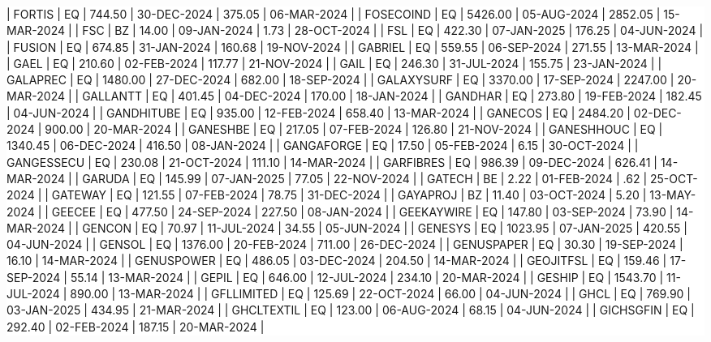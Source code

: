 | FORTIS | EQ | 744.50 | 30-DEC-2024 | 375.05 | 06-MAR-2024 |
| FOSECOIND | EQ | 5426.00 | 05-AUG-2024 | 2852.05 | 15-MAR-2024 |
| FSC | BZ | 14.00 | 09-JAN-2024 | 1.73 | 28-OCT-2024 |
| FSL | EQ | 422.30 | 07-JAN-2025 | 176.25 | 04-JUN-2024 |
| FUSION | EQ | 674.85 | 31-JAN-2024 | 160.68 | 19-NOV-2024 |
| GABRIEL | EQ | 559.55 | 06-SEP-2024 | 271.55 | 13-MAR-2024 |
| GAEL | EQ | 210.60 | 02-FEB-2024 | 117.77 | 21-NOV-2024 |
| GAIL | EQ | 246.30 | 31-JUL-2024 | 155.75 | 23-JAN-2024 |
| GALAPREC | EQ | 1480.00 | 27-DEC-2024 | 682.00 | 18-SEP-2024 |
| GALAXYSURF | EQ | 3370.00 | 17-SEP-2024 | 2247.00 | 20-MAR-2024 |
| GALLANTT | EQ | 401.45 | 04-DEC-2024 | 170.00 | 18-JAN-2024 |
| GANDHAR | EQ | 273.80 | 19-FEB-2024 | 182.45 | 04-JUN-2024 |
| GANDHITUBE | EQ | 935.00 | 12-FEB-2024 | 658.40 | 13-MAR-2024 |
| GANECOS | EQ | 2484.20 | 02-DEC-2024 | 900.00 | 20-MAR-2024 |
| GANESHBE | EQ | 217.05 | 07-FEB-2024 | 126.80 | 21-NOV-2024 |
| GANESHHOUC | EQ | 1340.45 | 06-DEC-2024 | 416.50 | 08-JAN-2024 |
| GANGAFORGE | EQ | 17.50 | 05-FEB-2024 | 6.15 | 30-OCT-2024 |
| GANGESSECU | EQ | 230.08 | 21-OCT-2024 | 111.10 | 14-MAR-2024 |
| GARFIBRES | EQ | 986.39 | 09-DEC-2024 | 626.41 | 14-MAR-2024 |
| GARUDA | EQ | 145.99 | 07-JAN-2025 | 77.05 | 22-NOV-2024 |
| GATECH | BE | 2.22 | 01-FEB-2024 | .62 | 25-OCT-2024 |
| GATEWAY | EQ | 121.55 | 07-FEB-2024 | 78.75 | 31-DEC-2024 |
| GAYAPROJ | BZ | 11.40 | 03-OCT-2024 | 5.20 | 13-MAY-2024 |
| GEECEE | EQ | 477.50 | 24-SEP-2024 | 227.50 | 08-JAN-2024 |
| GEEKAYWIRE | EQ | 147.80 | 03-SEP-2024 | 73.90 | 14-MAR-2024 |
| GENCON | EQ | 70.97 | 11-JUL-2024 | 34.55 | 05-JUN-2024 |
| GENESYS | EQ | 1023.95 | 07-JAN-2025 | 420.55 | 04-JUN-2024 |
| GENSOL | EQ | 1376.00 | 20-FEB-2024 | 711.00 | 26-DEC-2024 |
| GENUSPAPER | EQ | 30.30 | 19-SEP-2024 | 16.10 | 14-MAR-2024 |
| GENUSPOWER | EQ | 486.05 | 03-DEC-2024 | 204.50 | 14-MAR-2024 |
| GEOJITFSL | EQ | 159.46 | 17-SEP-2024 | 55.14 | 13-MAR-2024 |
| GEPIL | EQ | 646.00 | 12-JUL-2024 | 234.10 | 20-MAR-2024 |
| GESHIP | EQ | 1543.70 | 11-JUL-2024 | 890.00 | 13-MAR-2024 |
| GFLLIMITED | EQ | 125.69 | 22-OCT-2024 | 66.00 | 04-JUN-2024 |
| GHCL | EQ | 769.90 | 03-JAN-2025 | 434.95 | 21-MAR-2024 |
| GHCLTEXTIL | EQ | 123.00 | 06-AUG-2024 | 68.15 | 04-JUN-2024 |
| GICHSGFIN | EQ | 292.40 | 02-FEB-2024 | 187.15 | 20-MAR-2024 |